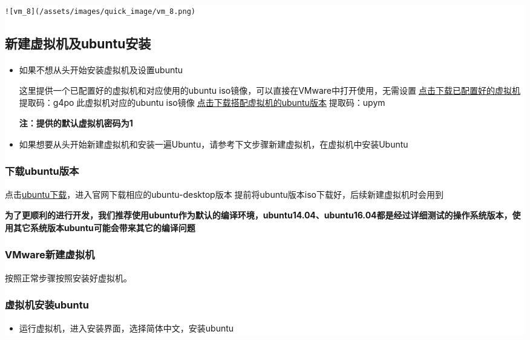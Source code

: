     ![vm_8](/assets/images/quick_image/vm_8.png)

## 新建虚拟机及ubuntu安装


- 如果不想从头开始安装虚拟机及设置ubuntu

    这里提供一个已配置好的虚拟机和对应使用的ubuntu iso镜像，可以直接在VMware中打开使用，无需设置
    [点击下载已配置好的虚拟机](https://pan.baidu.com/s/1oD9oUzOmidX7pLGZ76Vg9Q) 提取码：g4po
    此虚拟机对应的ubuntu iso镜像
    [点击下载搭配虚拟机的ubuntu版本](https://pan.baidu.com/s/1hW9ZSpNkHx8FD967P-ZnNA) 提取码：upym

    **注：提供的默认虚拟机密码为1**

- 如果想要从头开始新建虚拟机和安装一遍Ubuntu，请参考下文步骤新建虚拟机，在虚拟机中安装Ubuntu

### 下载ubuntu版本

点击[ubuntu下载](https://ubuntu.com/download/desktop)，进入官网下载相应的ubuntu-desktop版本
提前将ubuntu版本iso下载好，后续新建虚拟机时会用到

**为了更顺利的进行开发，我们推荐使用ubuntu作为默认的编译环境，ubuntu14.04、ubuntu16.04都是经过详细测试的操作系统版本，使用其它系统版本ubuntu可能会带来其它的编译问题**

### VMware新建虚拟机

按照正常步骤按照安装好虚拟机。

### 虚拟机安装ubuntu

- 运行虚拟机，进入安装界面，选择简体中文，安装ubuntu
